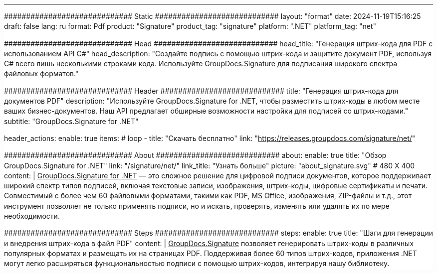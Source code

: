 



---
############################# Static ############################
layout: "format"
date:  2024-11-19T15:16:25
draft: false
lang: ru
format: Pdf
product: "Signature"
product_tag: "signature"
platform: ".NET"
platform_tag: "net"

############################# Head ############################
head_title: "Генерация штрих-кода для PDF с использованием API C#"
head_description: "Создайте подпись с помощью штрих-кода и защитите документ PDF, используя C# всего лишь несколькими строками кода. Используйте GroupDocs.Signature для подписания широкого спектра файловых форматов."

############################# Header ############################
title: "Генерация штрих-кода для документов PDF" 
description: "Используйте GroupDocs.Signature for .NET, чтобы разместить штрих-коды в любом месте ваших бизнес-документов. Наш API предлагает обширные возможности настройки для подписей со штрих-кодами."
subtitle: "GroupDocs.Signature for .NET" 

header_actions:
  enable: true
  items:
    #  loop
    - title: "Скачать бесплатно"
      link: "https://releases.groupdocs.com/signature/net/"
      
############################# About ############################
about:
    enable: true
    title: "Обзор GroupDocs.Signature for .NET"
    link: "/signature/net/"
    link_title: "Узнать больше"
    picture: "about_signature.svg" # 480 X 400
    content: |
       [GroupDocs.Signature for .NET](/signature/net/) — это сложное решение для цифровой подписи документов, которое поддерживает широкий спектр типов подписей, включая текстовые записи, изображения, штрих-коды, цифровые сертификаты и печати. Совместимый с более чем 60 файловыми форматами, такими как PDF, MS Office, изображения, ZIP-файлы и т.д., этот инструмент позволяет не только применять подписи, но и искать, проверять, изменять или удалять их по мере необходимости.

############################# Steps ############################
steps:
    enable: true
    title: "Шаги для генерации и внедрения штрих-кода в файл PDF"
    content: |
      [GroupDocs.Signature](/signature/net/) позволяет генерировать штрих-коды в различных популярных форматах и размещать их на страницах PDF. Поддерживая более 60 типов штрих-кодов, приложения .NET могут легко расширяться функциональностью подписи с помощью штрих-кодов, интегрируя нашу библиотеку.
      